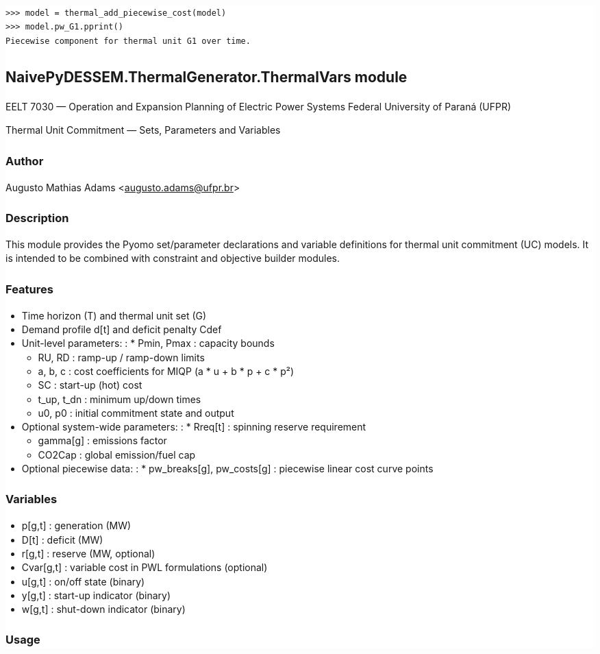```pycon
>>> model = thermal_add_piecewise_cost(model)
>>> model.pw_G1.pprint()
Piecewise component for thermal unit G1 over time.
```

## NaivePyDESSEM.ThermalGenerator.ThermalVars module

EELT 7030 — Operation and Expansion Planning of Electric Power Systems
Federal University of Paraná (UFPR)

Thermal Unit Commitment — Sets, Parameters and Variables

### Author

Augusto Mathias Adams <[augusto.adams@ufpr.br](mailto:augusto.adams@ufpr.br)>

### Description

This module provides the Pyomo set/parameter declarations and variable
definitions for thermal unit commitment (UC) models. It is intended to
be combined with constraint and objective builder modules.

### Features

- Time horizon (T) and thermal unit set (G)
- Demand profile d[t] and deficit penalty Cdef
- Unit-level parameters:
  : * Pmin, Pmax  : capacity bounds
    * RU, RD      : ramp-up / ramp-down limits
    * a, b, c     : cost coefficients for MIQP (a \* u + b \* p + c \* p²)
    * SC          : start-up (hot) cost
    * t_up, t_dn  : minimum up/down times
    * u0, p0      : initial commitment state and output
- Optional system-wide parameters:
  : * Rreq[t]     : spinning reserve requirement
    * gamma[g]    : emissions factor
    * CO2Cap      : global emission/fuel cap
- Optional piecewise data:
  : * pw_breaks[g], pw_costs[g] : piecewise linear cost curve points

### Variables

- p[g,t] : generation (MW)
- D[t]   : deficit (MW)
- r[g,t] : reserve (MW, optional)
- Cvar[g,t] : variable cost in PWL formulations (optional)
- u[g,t] : on/off state (binary)
- y[g,t] : start-up indicator (binary)
- w[g,t] : shut-down indicator (binary)

### Usage

